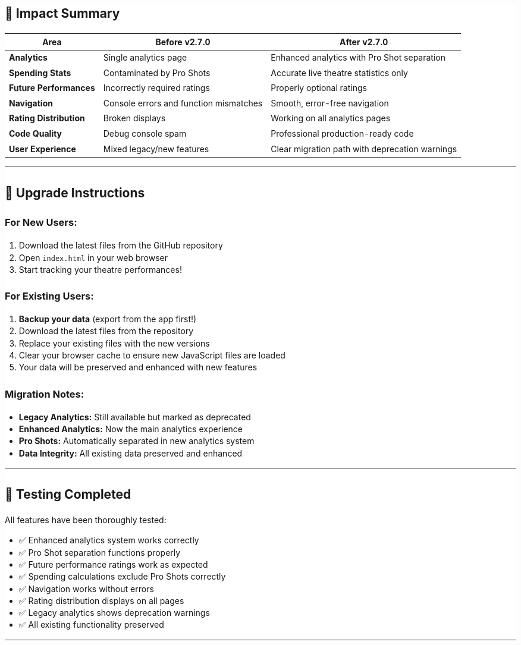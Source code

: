 
## 🎯 **Impact Summary**

| Area | Before v2.7.0 | After v2.7.0 |
|------|---------------|---------------|
| **Analytics** | Single analytics page | Enhanced analytics with Pro Shot separation |
| **Spending Stats** | Contaminated by Pro Shots | Accurate live theatre statistics only |
| **Future Performances** | Incorrectly required ratings | Properly optional ratings |
| **Navigation** | Console errors and function mismatches | Smooth, error-free navigation |
| **Rating Distribution** | Broken displays | Working on all analytics pages |
| **Code Quality** | Debug console spam | Professional production-ready code |
| **User Experience** | Mixed legacy/new features | Clear migration path with deprecation warnings |

---

## 🚀 **Upgrade Instructions**

### **For New Users:**
1. Download the latest files from the GitHub repository
2. Open `index.html` in your web browser
3. Start tracking your theatre performances!

### **For Existing Users:**
1. **Backup your data** (export from the app first!)
2. Download the latest files from the repository
3. Replace your existing files with the new versions
4. Clear your browser cache to ensure new JavaScript files are loaded
5. Your data will be preserved and enhanced with new features

### **Migration Notes:**
- **Legacy Analytics:** Still available but marked as deprecated
- **Enhanced Analytics:** Now the main analytics experience
- **Pro Shots:** Automatically separated in new analytics system
- **Data Integrity:** All existing data preserved and enhanced

---

## 🧪 **Testing Completed**

All features have been thoroughly tested:
- ✅ Enhanced analytics system works correctly
- ✅ Pro Shot separation functions properly
- ✅ Future performance ratings work as expected
- ✅ Spending calculations exclude Pro Shots correctly
- ✅ Navigation works without errors
- ✅ Rating distribution displays on all pages
- ✅ Legacy analytics shows deprecation warnings
- ✅ All existing functionality preserved

---